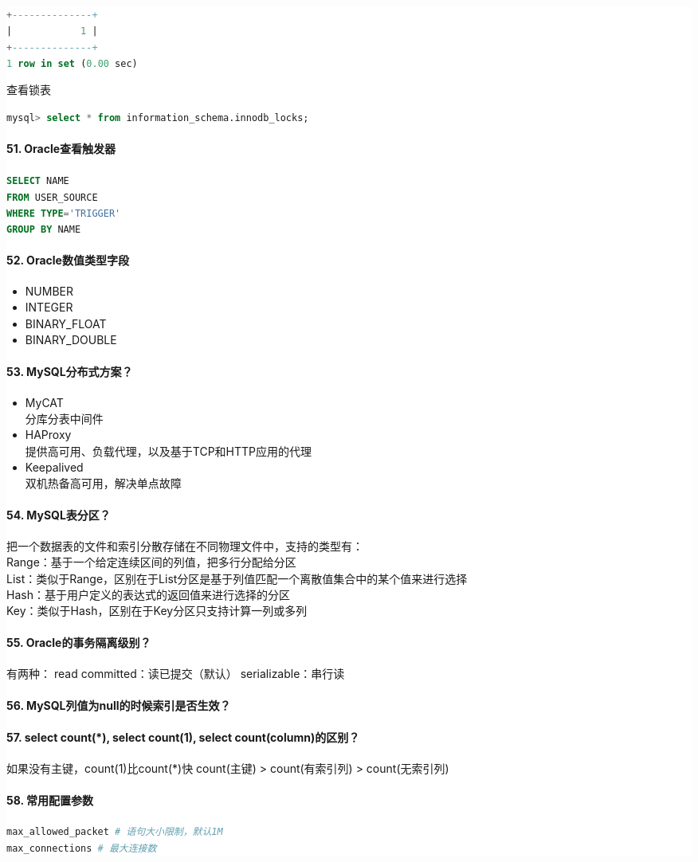 ```sql
+--------------+
|            1 |
+--------------+
1 row in set (0.00 sec)
```

查看锁表
```sql
mysql> select * from information_schema.innodb_locks;
```

#### 51. Oracle查看触发器
```sql
SELECT NAME
FROM USER_SOURCE
WHERE TYPE='TRIGGER'
GROUP BY NAME
```

#### 52. Oracle数值类型字段
- NUMBER
- INTEGER
- BINARY_FLOAT
- BINARY_DOUBLE

#### 53. MySQL分布式方案？
- MyCAT<br>
分库分表中间件<br>
- HAProxy<br>
提供高可用、负载代理，以及基于TCP和HTTP应用的代理<br>
- Keepalived<br>
双机热备高可用，解决单点故障<br>

#### 54. MySQL表分区？
把一个数据表的文件和索引分散存储在不同物理文件中，支持的类型有：<br>
Range：基于一个给定连续区间的列值，把多行分配给分区<br>
List：类似于Range，区别在于List分区是基于列值匹配一个离散值集合中的某个值来进行选择<br>
Hash：基于用户定义的表达式的返回值来进行选择的分区<br>
Key：类似于Hash，区别在于Key分区只支持计算一列或多列<br>

#### 55. Oracle的事务隔离级别？
有两种：
read committed：读已提交（默认）
serializable：串行读

#### 56. MySQL列值为null的时候索引是否生效？

#### 57. select count(\*), select count(1), select count(column)的区别？
如果没有主键，count(1)比count(\*)快
count(主键) > count(有索引列) > count(无索引列)

#### 58. 常用配置参数
```bash
max_allowed_packet # 语句大小限制，默认1M
max_connections # 最大连接数
```

